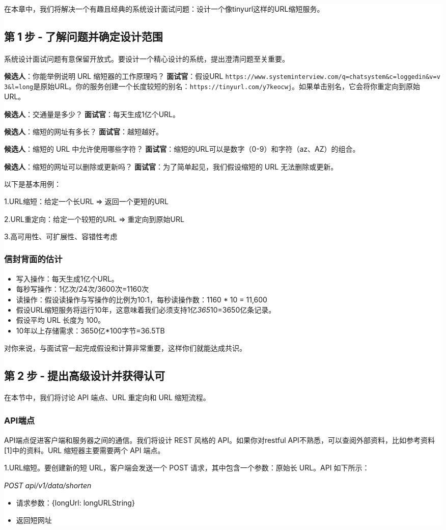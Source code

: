 在本章中，我们将解决一个有趣且经典的系统设计面试问题：设计一个像tinyurl这样的URL缩短服务。

## 第 1 步 - 了解问题并确定设计范围

系统设计面试问题有意保留开放式。要设计一个精心设计的系统，提出澄清问题至关重要。

**候选人**：你能举例说明 URL 缩短器的工作原理吗？
**面试官**：假设URL `https://www.systeminterview.com/q=chatsystem&c=loggedin&v=v3&l=long`是原始URL。你的服务创建一个长度较短的别名：`https://tinyurl.com/y7keocwj`。如果单击别名，它会将你重定向到原始 URL。

**候选人**：交通量是多少？
**面试官**：每天生成1亿个URL。

**候选人**：缩短的网址有多长？
**面试官**：越短越好。

**候选人**：缩短的 URL 中允许使用哪些字符？
**面试官**：缩短的URL可以是数字（0-9）和字符（az、AZ）的组合。

**候选人**：缩短的网址可以删除或更新吗？
**面试官**：为了简单起见，我们假设缩短的 URL 无法删除或更新。

以下是基本用例：

1.URL缩短：给定一个长URL => 返回一个更短的URL

2.URL重定向：给定一个较短的URL => 重定向到原始URL

3.高可用性、可扩展性、容错性考虑

### 信封背面的估计

- 写入操作：每天生成1亿个URL。
- 每秒写操作：1亿次/24次/3600次=1160次
- 读操作：假设读操作与写操作的比例为10:1，每秒读操作数：1160 * 10 = 11,600
- 假设URL缩短服务将运行10年，这意味着我们必须支持1亿*365*10=3650亿条记录。
- 假设平均 URL 长度为 100。
- 10年以上存储需求：3650亿*100字节=36.5TB

对你来说，与面试官一起完成假设和计算非常重要，这样你们就能达成共识。

## 第 2 步 - 提出高级设计并获得认可

在本节中，我们将讨论 API 端点、URL 重定向和 URL 缩短流程。

### API端点

API端点促进客户端和服务器之间的通信。我们将设计 REST 风格的 API。如果你对restful API不熟悉，可以查阅外部资料，比如参考资料[1]中的资料。URL 缩短器主要需要两个 API 端点。

1.URL缩短。要创建新的短 URL，客户端会发送一个 POST 请求，其中包含一个参数：原始长 URL。API 如下所示：

*POST api/v1/data/shorten*

- 请求参数：{longUrl: longURLString}

- 返回短网址

